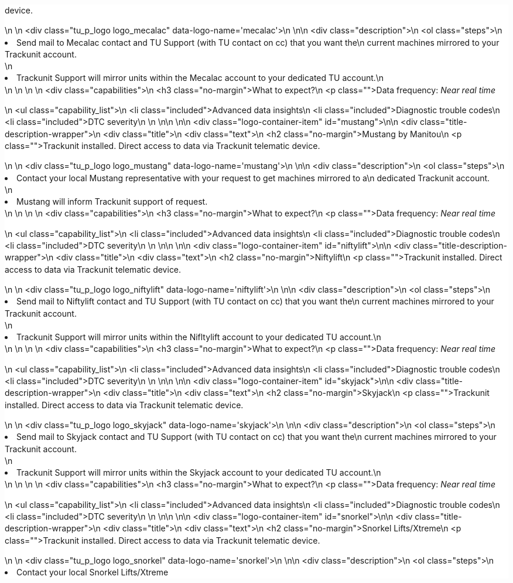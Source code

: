 device.</p>\n                </div>\n                <div class=\"tu_p_logo logo_mecalac\" data-logo-name='mecalac'></div>\n            </div>\n\n            <div class=\"description\">\n                <ol class=\"steps\">\n                    <li>Send mail to Mecalac contact and TU Support (with TU contact on cc) that you want the\n                        current machines mirrored to your Trackunit account.</li>\n                    <li>Trackunit Support will mirror units within the Mecalac account to your dedicated TU account.\n                    </li>\n                </ol>\n            </div>\n        </div>\n        <div class=\"capabilities\">\n            <h3 class=\"no-margin\">What to expect?</h3>\n            <p class=\"\">Data frequency: <i>Near real time</i></p>\n            <ul class=\"capability_list\">\n                <li class=\"included\">Advanced data insights</li>\n                <li class=\"included\">Diagnostic trouble codes</li>\n                <li class=\"included\">DTC severity</li>\n            </ul>\n        </div>\n\n    </div>\n\n    <div class=\"logo-container-item\" id=\"mustang\">\n\n        <div class=\"title-description-wrapper\">\n            <div class=\"title\">\n                <div class=\"text\">\n                    <h2 class=\"no-margin\">Mustang by Manitou</h2>\n                    <p class=\"\">Trackunit installed. Direct access to data via Trackunit telematic device.</p>\n                </div>\n                <div class=\"tu_p_logo logo_mustang\" data-logo-name='mustang'></div>\n            </div>\n\n            <div class=\"description\">\n                <ol class=\"steps\">\n                    <li>Contact your local Mustang representative with your request to get machines mirrored to a\n                        dedicated Trackunit account. </li>\n                    <li>Mustang will inform Trackunit support of request.</li>\n                </ol>\n            </div>\n        </div>\n        <div class=\"capabilities\">\n            <h3 class=\"no-margin\">What to expect?</h3>\n            <p class=\"\">Data frequency: <i>Near real time</i></p>\n            <ul class=\"capability_list\">\n                <li class=\"included\">Advanced data insights</li>\n                <li class=\"included\">Diagnostic trouble codes</li>\n                <li class=\"included\">DTC severity</li>\n            </ul>\n        </div>\n\n    </div>\n\n    <div class=\"logo-container-item\" id=\"niftylift\">\n\n        <div class=\"title-description-wrapper\">\n            <div class=\"title\">\n                <div class=\"text\">\n                    <h2 class=\"no-margin\">Niftylift</h2>\n                    <p class=\"\">Trackunit installed. Direct access to data via Trackunit telematic device.</p>\n                </div>\n                <div class=\"tu_p_logo logo_niftylift\" data-logo-name='niftylift'></div>\n            </div>\n\n            <div class=\"description\">\n                <ol class=\"steps\">\n                    <li>Send mail to Niftylift contact and TU Support (with TU contact on cc) that you want the\n                        current machines mirrored to your Trackunit account.</li>\n                    <li>Trackunit Support will mirror units within the Nifltylift account to your dedicated TU account.\n                    </li>\n                </ol>\n            </div>\n        </div>\n        <div class=\"capabilities\">\n            <h3 class=\"no-margin\">What to expect?</h3>\n            <p class=\"\">Data frequency: <i>Near real time</i></p>\n            <ul class=\"capability_list\">\n                <li class=\"included\">Advanced data insights</li>\n                <li class=\"included\">Diagnostic trouble codes</li>\n                <li class=\"included\">DTC severity</li>\n            </ul>\n        </div>\n\n    </div>\n\n    <div class=\"logo-container-item\" id=\"skyjack\">\n\n        <div class=\"title-description-wrapper\">\n            <div class=\"title\">\n                <div class=\"text\">\n                    <h2 class=\"no-margin\">Skyjack</h2>\n                    <p class=\"\">Trackunit installed. Direct access to data via Trackunit telematic device.</p>\n                </div>\n                <div class=\"tu_p_logo logo_skyjack\" data-logo-name='skyjack'></div>\n            </div>\n\n            <div class=\"description\">\n                <ol class=\"steps\">\n                    <li>Send mail to Skyjack contact and TU Support (with TU contact on cc) that you want the\n                        current machines mirrored to your Trackunit account.</li>\n                    <li>Trackunit Support will mirror units within the Skyjack account to your dedicated TU account.\n                    </li>\n                </ol>\n            </div>\n        </div>\n        <div class=\"capabilities\">\n            <h3 class=\"no-margin\">What to expect?</h3>\n            <p class=\"\">Data frequency: <i>Near real time</i></p>\n            <ul class=\"capability_list\">\n                <li class=\"included\">Advanced data insights</li>\n                <li class=\"included\">Diagnostic trouble codes</li>\n                <li class=\"included\">DTC severity</li>\n            </ul>\n        </div>\n\n    </div>\n\n    <div class=\"logo-container-item\" id=\"snorkel\">\n\n        <div class=\"title-description-wrapper\">\n            <div class=\"title\">\n                <div class=\"text\">\n                    <h2 class=\"no-margin\">Snorkel Lifts/Xtreme</h2>\n                    <p class=\"\">Trackunit installed. Direct access to data via Trackunit telematic device.</p>\n                </div>\n                <div class=\"tu_p_logo logo_snorkel\" data-logo-name='snorkel'></div>\n            </div>\n\n            <div class=\"description\">\n                <ol class=\"steps\">\n                    <li>Contact your local Snorkel Lifts/Xtreme